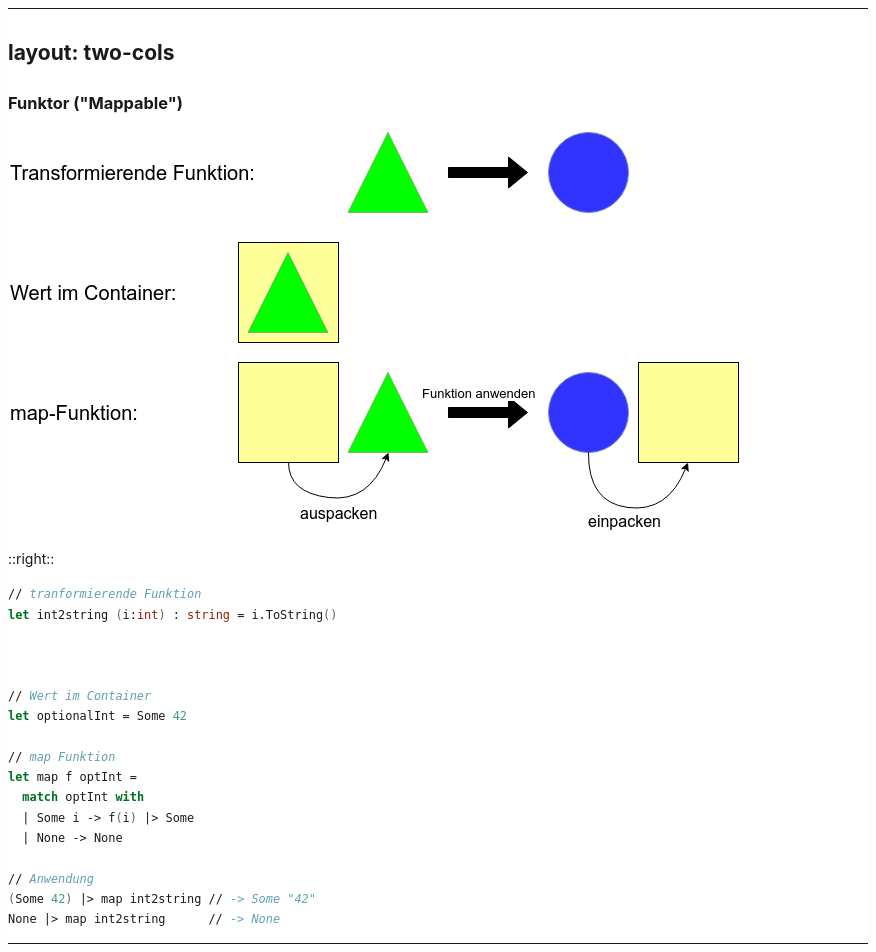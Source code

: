 </v-click>

---
layout: two-cols
---

### Funktor ("Mappable")


<img src="/content/resources/Funktor_1.png" />

::right::

```fsharp
// tranformierende Funktion
let int2string (i:int) : string = i.ToString()



// Wert im Container
let optionalInt = Some 42

// map Funktion
let map f optInt =
  match optInt with
  | Some i -> f(i) |> Some
  | None -> None

// Anwendung
(Some 42) |> map int2string // -> Some "42"
None |> map int2string      // -> None
```

---